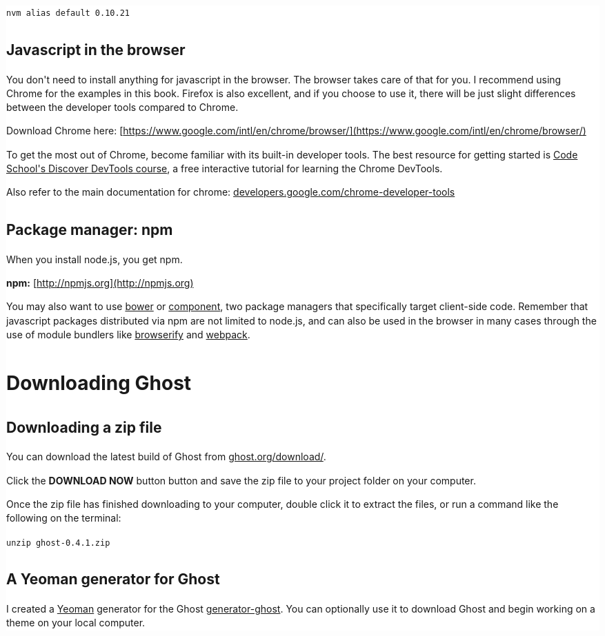 ```
nvm alias default 0.10.21
```


## Javascript in the browser

You don't need to install anything for javascript in the browser. The browser takes care of that for you. I recommend using Chrome for the examples in this book. Firefox is also excellent, and if you choose to use it, there will be just slight differences between the developer tools compared to Chrome.

Download Chrome here: [https://www.google.com/intl/en/chrome/browser/](https://www.google.com/intl/en/chrome/browser/)

To get the most out of Chrome, become familiar with its built-in developer tools. The best resource for getting started is [Code School's Discover DevTools course](http://discover-devtools.codeschool.com/), a free interactive tutorial for learning the Chrome DevTools.

Also refer to the main documentation for chrome: [developers.google.com/chrome-developer-tools](https://developers.google.com/chrome-developer-tools/)


## Package manager: npm
When you install node.js, you get npm.

**npm:** [http://npmjs.org](http://npmjs.org)

You may also want to use [bower](http://bower.io/) or [component](http://component.io), two package managers that specifically target client-side code. Remember that javascript packages distributed via npm are not limited to node.js, and can also be used in the browser in many cases through the use of module bundlers like [browserify](http://browserify.org) and [webpack](http://webpack.github.io/).


# Downloading Ghost

## Downloading a zip file

You can download the latest build of Ghost from [ghost.org/download/](https://ghost.org/download/).

Click the **DOWNLOAD NOW** button button and save the zip file to your project folder on your computer.

Once the zip file has finished downloading to your computer, double click it to extract the files, or run a command like the following on the terminal:

```
unzip ghost-0.4.1.zip
```

## A Yeoman generator for Ghost

I created a [Yeoman](http://yeoman.io/) generator for the Ghost [generator-ghost](https://github.com/sethvincent/generator-ghost). You can optionally use it to download Ghost and begin working on a theme on your local computer.
